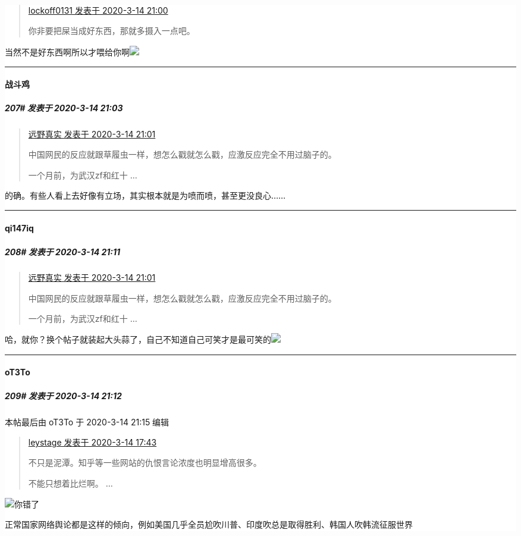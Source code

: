 
<blockquote><a href="httphttps://bbs.saraba1st.com/2b/forum.php?mod=redirect&amp;goto=findpost&amp;pid=46736288&amp;ptid=1918762" target="_blank">lockoff0131 发表于 2020-3-14 21:00</a>

你非要把屎当成好东西，那就多摄入一点吧。</blockquote>

当然不是好东西啊所以才喂给你啊<img src="https://static.saraba1st.com/image/smiley/face2017/049.png" referrerpolicy="no-referrer">


-----

####  战斗鸡  
##### 207#       发表于 2020-3-14 21:03


<blockquote><a href="httphttps://bbs.saraba1st.com/2b/forum.php?mod=redirect&amp;goto=findpost&amp;pid=46736300&amp;ptid=1918762" target="_blank">远野真实 发表于 2020-3-14 21:01</a>

中国网民的反应就跟草履虫一样，想怎么戳就怎么戳，应激反应完全不用过脑子的。


一个月前，为武汉zf和红十 ...</blockquote>
的确。有些人看上去好像有立场，其实根本就是为喷而喷，甚至更没良心……


-----

####  qi147iq  
##### 208#       发表于 2020-3-14 21:11


<blockquote><a href="httphttps://bbs.saraba1st.com/2b/forum.php?mod=redirect&amp;goto=findpost&amp;pid=46736300&amp;ptid=1918762" target="_blank">远野真实 发表于 2020-3-14 21:01</a>

中国网民的反应就跟草履虫一样，想怎么戳就怎么戳，应激反应完全不用过脑子的。


一个月前，为武汉zf和红十 ...</blockquote>
哈，就你？换个帖子就装起大头蒜了，自己不知道自己可笑才是最可笑的<img src="https://static.saraba1st.com/image/smiley/face2017/037.png" referrerpolicy="no-referrer">


-----

####  oT3To  
##### 209#       发表于 2020-3-14 21:12


 本帖最后由 oT3To 于 2020-3-14 21:15 编辑 
<blockquote><a href="httphttps://bbs.saraba1st.com/2b/forum.php?mod=redirect&amp;goto=findpost&amp;pid=46734253&amp;ptid=1918762" target="_blank">leystage 发表于 2020-3-14 17:43</a>

不只是泥潭。知乎等一些网站的仇恨言论浓度也明显增高很多。

不能只想着比烂啊。 ...</blockquote>
<img src="https://static.saraba1st.com/image/smiley/face2017/048.png" referrerpolicy="no-referrer">你错了


正常国家网络舆论都是这样的倾向，例如美国几乎全员尬吹川普、印度吹总是取得胜利、韩国人吹韩流征服世界

